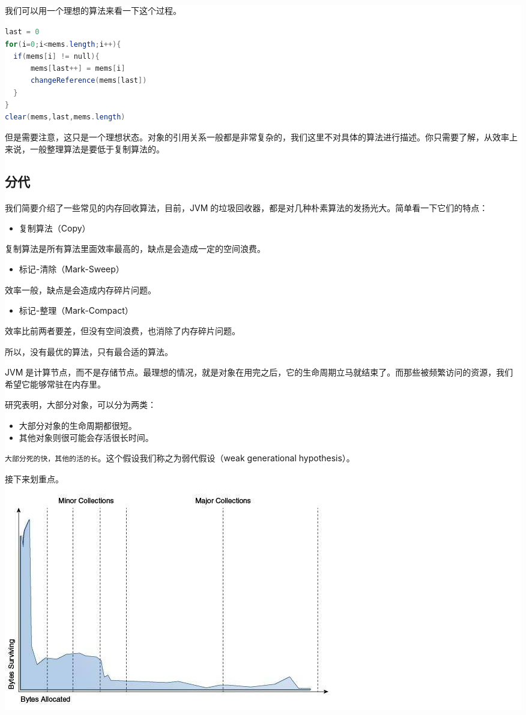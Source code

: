 我们可以用一个理想的算法来看一下这个过程。

```java
last = 0
for(i=0;i<mems.length;i++){
  if(mems[i] != null){
      mems[last++] = mems[i]
      changeReference(mems[last])
  }
}
clear(mems,last,mems.length)
```

但是需要注意，这只是一个理想状态。对象的引用关系一般都是非常复杂的，我们这里不对具体的算法进行描述。你只需要了解，从效率上来说，一般整理算法是要低于复制算法的。

## 分代

我们简要介绍了一些常见的内存回收算法，目前，JVM 的垃圾回收器，都是对几种朴素算法的发扬光大。简单看一下它们的特点：

- 复制算法（Copy）

复制算法是所有算法里面效率最高的，缺点是会造成一定的空间浪费。

- 标记-清除（Mark-Sweep）

效率一般，缺点是会造成内存碎片问题。

- 标记-整理（Mark-Compact）

效率比前两者要差，但没有空间浪费，也消除了内存碎片问题。

所以，没有最优的算法，只有最合适的算法。

JVM 是计算节点，而不是存储节点。最理想的情况，就是对象在用完之后，它的生命周期立马就结束了。而那些被频繁访问的资源，我们希望它能够常驻在内存里。

研究表明，大部分对象，可以分为两类：

- 大部分对象的生命周期都很短。
- 其他对象则很可能会存活很长时间。

`大部分死的快，其他的活的长`。这个假设我们称之为弱代假设（weak generational hypothesis）。

接下来划重点。

![img48](../img/JVM/img48.jpg)

